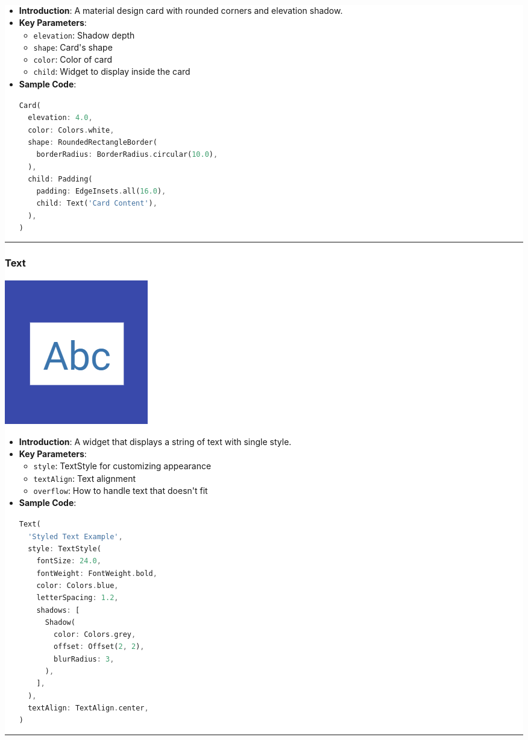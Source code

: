 - **Introduction**: A material design card with rounded corners and elevation shadow.
- **Key Parameters**:
  - `elevation`: Shadow depth
  - `shape`: Card's shape
  - `color`: Color of card
  - `child`: Widget to display inside the card
- **Sample Code**:
  ```dart
  Card(
    elevation: 4.0,
    color: Colors.white,
    shape: RoundedRectangleBorder(
      borderRadius: BorderRadius.circular(10.0),
    ),
    child: Padding(
      padding: EdgeInsets.all(16.0),
      child: Text('Card Content'),
    ),
  )
  ```
---

### Text

![text](../assets/ui_reference/text.png)

- **Introduction**: A widget that displays a string of text with single style.
- **Key Parameters**:
  - `style`: TextStyle for customizing appearance
  - `textAlign`: Text alignment
  - `overflow`: How to handle text that doesn't fit
- **Sample Code**:
  ```dart
  Text(
    'Styled Text Example',
    style: TextStyle(
      fontSize: 24.0,
      fontWeight: FontWeight.bold,
      color: Colors.blue,
      letterSpacing: 1.2,
      shadows: [
        Shadow(
          color: Colors.grey,
          offset: Offset(2, 2),
          blurRadius: 3,
        ),
      ],
    ),
    textAlign: TextAlign.center,
  )
  ```
---